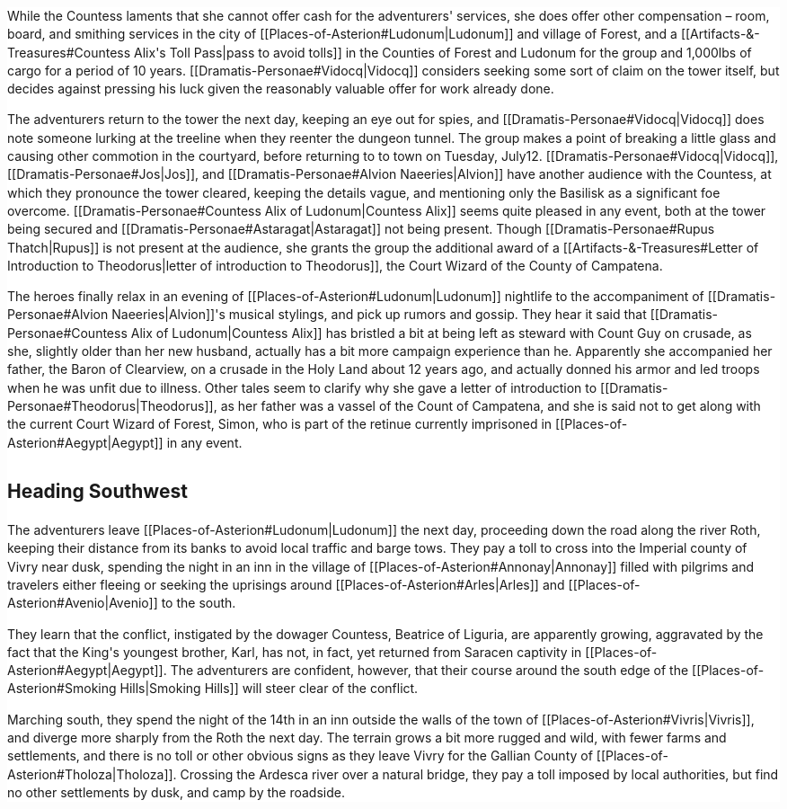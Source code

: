 While the Countess laments that she cannot offer cash for the adventurers' services, she does offer other compensation – room, board, and smithing services in the city of [[Places-of-Asterion#Ludonum|Ludonum]] and village of Forest, and a [[Artifacts-&-Treasures#Countess Alix's Toll Pass|pass to avoid tolls]] in the Counties of Forest and Ludonum for the group and 1,000lbs of cargo for a period of 10 years. [[Dramatis-Personae#Vidocq|Vidocq]] considers seeking some sort of claim on the tower itself, but decides against pressing his luck given the reasonably valuable offer for work already done.

The adventurers return to the tower the next day, keeping an eye out for spies, and [[Dramatis-Personae#Vidocq|Vidocq]] does note someone lurking at the treeline when they reenter the dungeon tunnel. The group makes a point of breaking a little glass and causing other commotion in the courtyard, before returning to to town on Tuesday, July12. [[Dramatis-Personae#Vidocq|Vidocq]], [[Dramatis-Personae#Jos|Jos]], and [[Dramatis-Personae#Alvion Naeeries|Alvion]] have another audience with the Countess, at which they pronounce the tower cleared, keeping the details vague, and mentioning only the Basilisk as a significant foe overcome. [[Dramatis-Personae#Countess Alix of Ludonum|Countess Alix]] seems quite pleased in any event, both at the tower being secured and [[Dramatis-Personae#Astaragat|Astaragat]] not being present. Though [[Dramatis-Personae#Rupus Thatch|Rupus]] is not present at the audience, she grants the group the additional award of a [[Artifacts-&-Treasures#Letter of Introduction to Theodorus|letter of introduction to Theodorus]], the Court Wizard of the County of Campatena.

The heroes finally relax in an evening of [[Places-of-Asterion#Ludonum|Ludonum]] nightlife to the accompaniment of [[Dramatis-Personae#Alvion Naeeries|Alvion]]'s musical stylings, and pick up rumors and gossip. They hear it said that [[Dramatis-Personae#Countess Alix of Ludonum|Countess Alix]] has bristled a bit at being left as steward with Count Guy on crusade, as she, slightly older than her new husband, actually has a bit more campaign experience than he. Apparently she accompanied her father, the Baron of Clearview, on a crusade in the Holy Land about 12 years ago, and actually donned his armor and led troops when he was unfit due to illness. Other tales seem to clarify why she gave a letter of introduction to [[Dramatis-Personae#Theodorus|Theodorus]], as her father was a vassel of the Count of Campatena, and she is said not to get along with the current Court Wizard of Forest, Simon, who is part of the retinue currently imprisoned in [[Places-of-Asterion#Aegypt|Aegypt]] in any event.

## Heading Southwest

The adventurers leave [[Places-of-Asterion#Ludonum|Ludonum]] the next day, proceeding down the road along the river Roth, keeping their distance from its banks to avoid local traffic and barge tows. They pay a toll to cross into the Imperial county of Vivry near dusk, spending the night in an inn in the village of [[Places-of-Asterion#Annonay|Annonay]] filled with pilgrims and travelers either fleeing or seeking the uprisings around [[Places-of-Asterion#Arles|Arles]] and [[Places-of-Asterion#Avenio|Avenio]] to the south.

They learn that the conflict, instigated by the dowager Countess, Beatrice of Liguria, are apparently growing, aggravated by the fact that the King's youngest brother, Karl, has not, in fact, yet returned from Saracen captivity in [[Places-of-Asterion#Aegypt|Aegypt]]. The adventurers are confident, however, that their course around the south edge of the [[Places-of-Asterion#Smoking Hills|Smoking Hills]] will steer clear of the conflict.

Marching south, they spend the night of the 14th in an inn outside the walls of the town of [[Places-of-Asterion#Vivris|Vivris]], and diverge more sharply from the Roth the next day. The terrain grows a bit more rugged and wild, with fewer farms and settlements, and there is no toll or other obvious signs as they leave Vivry for the Gallian County of [[Places-of-Asterion#Tholoza|Tholoza]]. Crossing the Ardesca river over a natural bridge, they pay a toll imposed by local authorities, but find no other settlements by dusk, and camp by the roadside.
